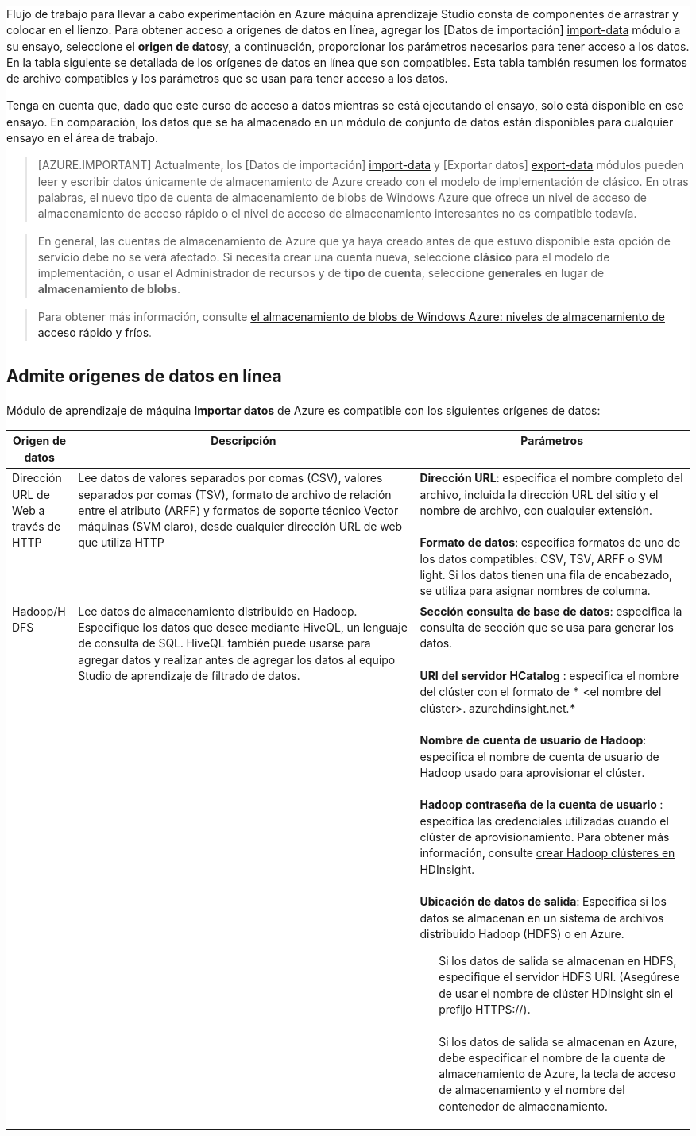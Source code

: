 Flujo de trabajo para llevar a cabo experimentación en Azure máquina aprendizaje Studio consta de componentes de arrastrar y colocar en el lienzo. Para obtener acceso a orígenes de datos en línea, agregar los [Datos de importación] [ import-data] módulo a su ensayo, seleccione el **origen de datos**y, a continuación, proporcionar los parámetros necesarios para tener acceso a los datos. En la tabla siguiente se detallada de los orígenes de datos en línea que son compatibles. Esta tabla también resumen los formatos de archivo compatibles y los parámetros que se usan para tener acceso a los datos.

Tenga en cuenta que, dado que este curso de acceso a datos mientras se está ejecutando el ensayo, solo está disponible en ese ensayo. En comparación, los datos que se ha almacenado en un módulo de conjunto de datos están disponibles para cualquier ensayo en el área de trabajo.

> [AZURE.IMPORTANT] Actualmente, los [Datos de importación] [ import-data] y [Exportar datos] [ export-data] módulos pueden leer y escribir datos únicamente de almacenamiento de Azure creado con el modelo de implementación de clásico. En otras palabras, el nuevo tipo de cuenta de almacenamiento de blobs de Windows Azure que ofrece un nivel de acceso de almacenamiento de acceso rápido o el nivel de acceso de almacenamiento interesantes no es compatible todavía. 

> En general, las cuentas de almacenamiento de Azure que ya haya creado antes de que estuvo disponible esta opción de servicio debe no se verá afectado. Si necesita crear una cuenta nueva, seleccione **clásico** para el modelo de implementación, o usar el Administrador de recursos y de **tipo de cuenta**, seleccione **generales** en lugar de **almacenamiento de blobs**. 

> Para obtener más información, consulte [el almacenamiento de blobs de Windows Azure: niveles de almacenamiento de acceso rápido y fríos](../storage/storage-blob-storage-tiers.md).



## <a name="supported-online-data-sources"></a>Admite orígenes de datos en línea
Módulo de aprendizaje de máquina **Importar datos** de Azure es compatible con los siguientes orígenes de datos:

Origen de datos | Descripción | Parámetros |
---|---|---|
Dirección URL de Web a través de HTTP |Lee datos de valores separados por comas (CSV), valores separados por comas (TSV), formato de archivo de relación entre el atributo (ARFF) y formatos de soporte técnico Vector máquinas (SVM claro), desde cualquier dirección URL de web que utiliza HTTP | <b>Dirección URL</b>: especifica el nombre completo del archivo, incluida la dirección URL del sitio y el nombre de archivo, con cualquier extensión. <br/><br/><b>Formato de datos</b>: especifica formatos de uno de los datos compatibles: CSV, TSV, ARFF o SVM light. Si los datos tienen una fila de encabezado, se utiliza para asignar nombres de columna.|
Hadoop/HDFS|Lee datos de almacenamiento distribuido en Hadoop. Especifique los datos que desee mediante HiveQL, un lenguaje de consulta de SQL. HiveQL también puede usarse para agregar datos y realizar antes de agregar los datos al equipo Studio de aprendizaje de filtrado de datos.|<b>Sección consulta de base de datos</b>: especifica la consulta de sección que se usa para generar los datos.<br/><br/><b>URI del servidor HCatalog</b> : especifica el nombre del clúster con el formato de * &lt;el nombre del clúster&gt;. azurehdinsight.net.*<br/><br/><b>Nombre de cuenta de usuario de Hadoop</b>: especifica el nombre de cuenta de usuario de Hadoop usado para aprovisionar el clúster.<br/><br/><b>Hadoop contraseña de la cuenta de usuario</b> : especifica las credenciales utilizadas cuando el clúster de aprovisionamiento. Para obtener más información, consulte [crear Hadoop clústeres en HDInsight](../hdinsight/hdinsight-provision-clusters.md).<br/><br/><b>Ubicación de datos de salida</b>: Especifica si los datos se almacenan en un sistema de archivos distribuido Hadoop (HDFS) o en Azure. <br/><ul>Si los datos de salida se almacenan en HDFS, especifique el servidor HDFS URI. (Asegúrese de usar el nombre de clúster HDInsight sin el prefijo HTTPS://). <br/><br/>Si los datos de salida se almacenan en Azure, debe especificar el nombre de la cuenta de almacenamiento de Azure, la tecla de acceso de almacenamiento y el nombre del contenedor de almacenamiento.</ul>|

[import-data]: https://msdn.microsoft.com/library/azure/4e1b0fe6-aded-4b3f-a36f-39b8862b9004/
[export-data]: https://msdn.microsoft.com/library/azure/7A391181-B6A7-4AD4-B82D-E419C0D6522C/